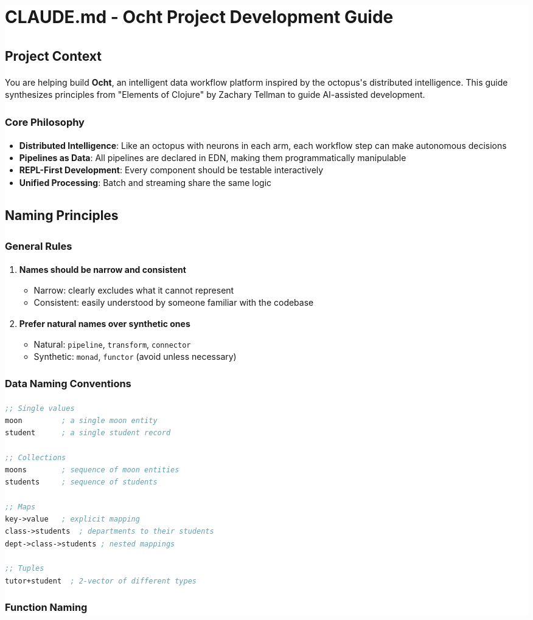 # CLAUDE.md - Ocht Project Development Guide

## Project Context

You are helping build **Ocht**, an intelligent data workflow platform inspired by the octopus's distributed intelligence. This guide synthesizes principles from "Elements of Clojure" by Zachary Tellman to guide AI-assisted development.

### Core Philosophy
- **Distributed Intelligence**: Like an octopus with neurons in each arm, each workflow step can make autonomous decisions
- **Pipelines as Data**: All pipelines are declared in EDN, making them programmatically manipulable
- **REPL-First Development**: Every component should be testable interactively
- **Unified Processing**: Batch and streaming share the same logic

## Naming Principles

### General Rules
1. **Names should be narrow and consistent**
   - Narrow: clearly excludes what it cannot represent
   - Consistent: easily understood by someone familiar with the codebase

2. **Prefer natural names over synthetic ones**
   - Natural: `pipeline`, `transform`, `connector`
   - Synthetic: `monad`, `functor` (avoid unless necessary)

### Data Naming Conventions

```clojure
;; Single values
moon         ; a single moon entity
student      ; a single student record

;; Collections
moons        ; sequence of moon entities
students     ; sequence of students

;; Maps
key->value   ; explicit mapping
class->students  ; departments to their students
dept->class->students ; nested mappings

;; Tuples
tutor+student  ; 2-vector of different types
```

### Function Naming
